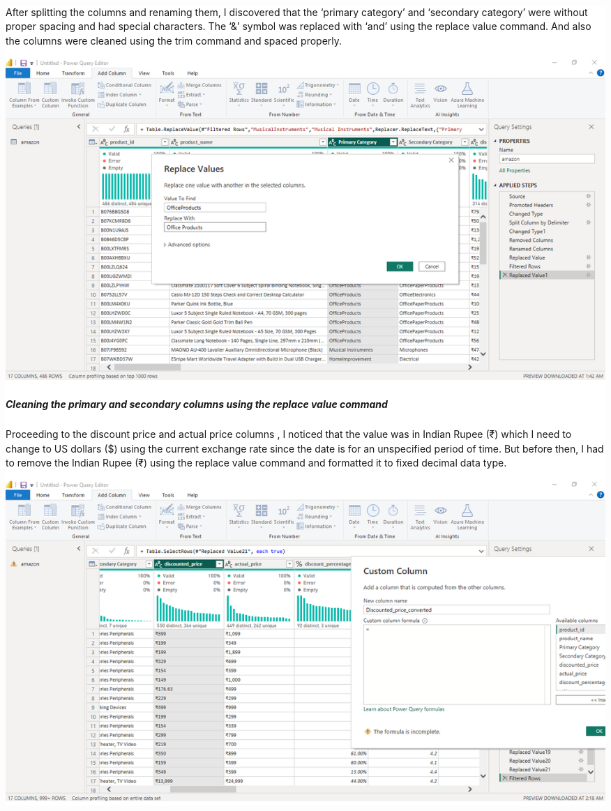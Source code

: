 
After splitting the columns and renaming them, I discovered that the ‘primary category’ and ‘secondary category’ were without proper spacing and had special characters. The ‘&’ symbol was replaced with ‘and’ using the replace value command. And also the columns were cleaned using the trim command and spaced properly.


![](https://github.com/blessingekwere/Amazon-Sales/blob/main/Screenshot%20(338).png)
##### Cleaning the primary and secondary columns using the replace value command


Proceeding to the discount price and actual price columns , I noticed that the value was in Indian Rupee (₹) which I need to change to US dollars ($) using the current exchange rate since the date is for an unspecified period of time. But before then, I had to remove the Indian Rupee (₹) using the replace value command and formatted it to fixed decimal data type.


![](https://github.com/blessingekwere/Amazon-Sales/blob/main/Screenshot%20(339).png)